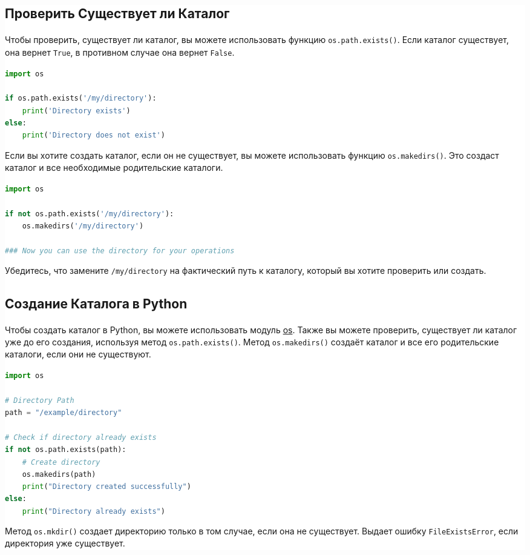 ## Проверить Существует ли Каталог

Чтобы проверить, существует ли каталог, вы можете использовать функцию `os.path.exists()`. Если каталог существует, она вернет `True`, в противном случае она вернет `False`.

```python
import os

if os.path.exists('/my/directory'):
    print('Directory exists')
else:
    print('Directory does not exist')
```

Если вы хотите создать каталог, если он не существует, вы можете использовать функцию `os.makedirs()`. Это создаст каталог и все необходимые родительские каталоги.

```python
import os

if not os.path.exists('/my/directory'):
    os.makedirs('/my/directory')

### Now you can use the directory for your operations

```

Убедитесь, что замените `/my/directory` на фактический путь к каталогу, который вы хотите проверить или создать.

## Создание Каталога в Python

Чтобы создать каталог в Python, вы можете использовать модуль [os](https://docs.python.org/3/library/os.html). Также вы можете проверить, существует ли каталог уже до его создания, используя метод `os.path.exists()`. Метод `os.makedirs()` создаёт каталог и все его родительские каталоги, если они не существуют.

```python
import os

# Directory Path
path = "/example/directory"

# Check if directory already exists
if not os.path.exists(path):
    # Create directory
    os.makedirs(path)
    print("Directory created successfully")
else:
    print("Directory already exists")
```

Метод `os.mkdir()` создает директорию только в том случае, если она не существует. Выдает ошибку `FileExistsError`, если директория уже существует.

